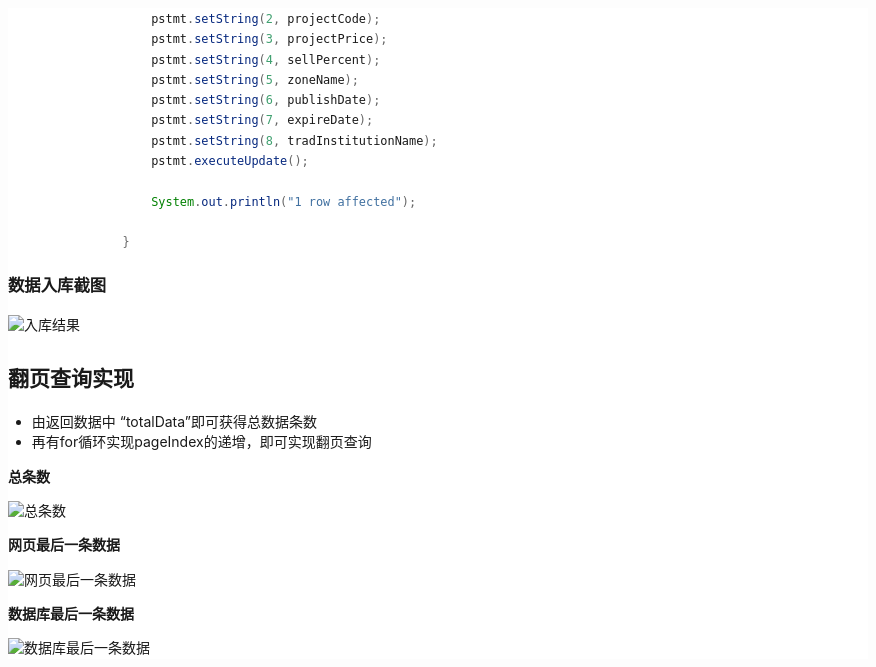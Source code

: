 ~~~java
                    pstmt.setString(2, projectCode);
                    pstmt.setString(3, projectPrice);
                    pstmt.setString(4, sellPercent);
                    pstmt.setString(5, zoneName);
                    pstmt.setString(6, publishDate);
                    pstmt.setString(7, expireDate);
                    pstmt.setString(8, tradInstitutionName);
                    pstmt.executeUpdate();

                    System.out.println("1 row affected");

                }
~~~

### 数据入库截图

![入库结果](https://lalalademaxiya01.oss-cn-beijing.aliyuncs.com/img/%E5%85%A5%E5%BA%93%E7%BB%93%E6%9E%9C.png)



## 翻页查询实现

* 由返回数据中 “totalData”即可获得总数据条数
* 再有for循环实现pageIndex的递增，即可实现翻页查询

**总条数**

![总条数](https://lalalademaxiya01.oss-cn-beijing.aliyuncs.com/img/%E6%80%BB%E6%9D%A1%E6%95%B0.png)

**网页最后一条数据**

![网页最后一条数据](https://lalalademaxiya01.oss-cn-beijing.aliyuncs.com/img/%E7%BD%91%E9%A1%B5%E6%9C%80%E5%90%8E%E4%B8%80%E6%9D%A1%E6%95%B0%E6%8D%AE.png)

**数据库最后一条数据**

![数据库最后一条数据](https://lalalademaxiya01.oss-cn-beijing.aliyuncs.com/img/%E6%95%B0%E6%8D%AE%E5%BA%93%E6%9C%80%E5%90%8E%E4%B8%80%E6%9D%A1%E6%95%B0%E6%8D%AE.png)
